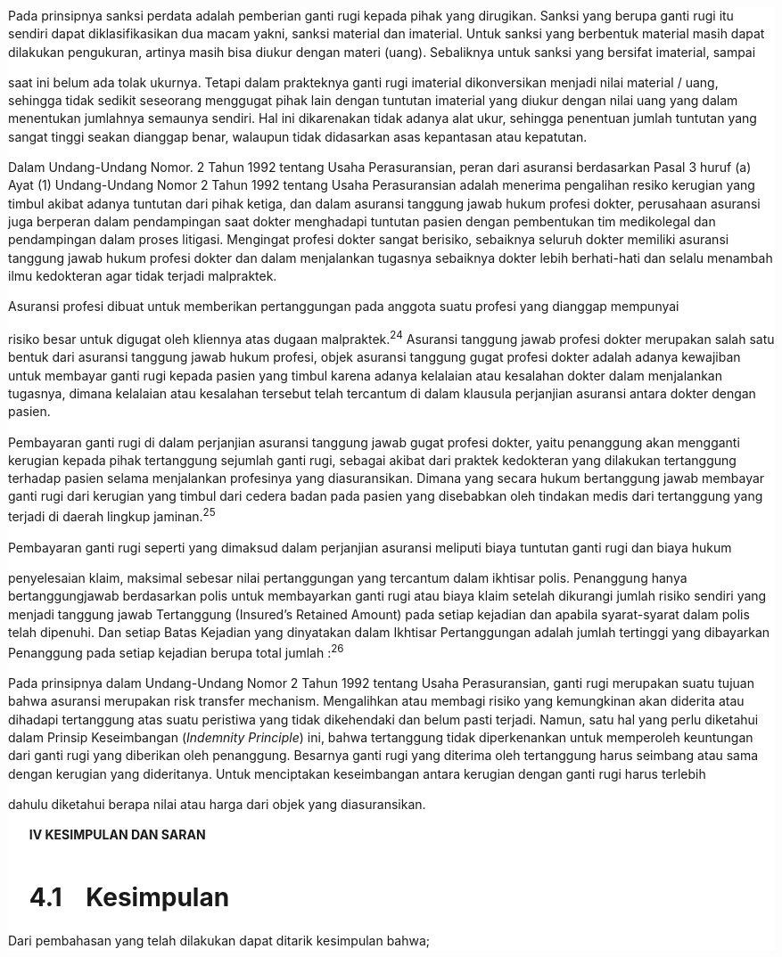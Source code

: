 <p><span class="font4">Pada prinsipnya sanksi perdata adalah pemberian ganti rugi kepada pihak yang dirugikan. Sanksi yang berupa ganti rugi itu sendiri dapat diklasifikasikan dua macam yakni, sanksi material dan imaterial. Untuk sanksi yang berbentuk material masih dapat dilakukan pengukuran, artinya masih bisa diukur dengan materi (uang). Sebaliknya untuk sanksi yang bersifat imaterial, sampai</span></p>
<p><span class="font4">saat ini belum ada tolak ukurnya. Tetapi dalam prakteknya ganti rugi imaterial dikonversikan menjadi nilai material / uang, sehingga tidak sedikit seseorang menggugat pihak lain dengan tuntutan imaterial yang diukur dengan nilai uang yang dalam menentukan jumlahnya semaunya sendiri. Hal ini dikarenakan tidak adanya alat ukur, sehingga penentuan jumlah tuntutan yang sangat tinggi seakan dianggap benar, walaupun tidak didasarkan asas kepantasan atau kepatutan.</span></p>
<p><span class="font4">Dalam Undang-Undang Nomor. 2 Tahun 1992 tentang Usaha Perasuransian, peran dari asuransi berdasarkan Pasal 3 huruf (a) Ayat (1) Undang-Undang Nomor 2 Tahun 1992 tentang Usaha Perasuransian adalah menerima pengalihan resiko kerugian yang timbul akibat adanya tuntutan dari pihak ketiga, dan dalam asuransi tanggung jawab hukum profesi dokter, perusahaan asuransi juga berperan dalam pendampingan saat dokter menghadapi tuntutan pasien dengan pembentukan tim medikolegal dan pendampingan dalam proses litigasi. Mengingat profesi dokter sangat berisiko, sebaiknya seluruh dokter memiliki asuransi tanggung jawab hukum profesi dokter dan dalam menjalankan tugasnya sebaiknya dokter lebih berhati-hati dan selalu menambah ilmu kedokteran agar tidak terjadi malpraktek.</span></p>
<p><span class="font4">Asuransi profesi dibuat untuk memberikan pertanggungan pada anggota suatu profesi yang dianggap mempunyai</span></p>
<p><span class="font4">risiko besar untuk digugat oleh kliennya atas dugaan malpraktek.<sup>24</sup> Asuransi tanggung jawab profesi dokter merupakan salah satu bentuk dari asuransi tanggung jawab hukum profesi, objek asuransi tanggung gugat profesi dokter adalah adanya kewajiban untuk membayar ganti rugi kepada pasien yang timbul karena adanya kelalaian atau kesalahan dokter dalam menjalankan tugasnya, dimana kelalaian atau kesalahan tersebut telah tercantum di dalam klausula perjanjian asuransi antara dokter dengan pasien.</span></p>
<p><span class="font4">Pembayaran ganti rugi di dalam perjanjian asuransi tanggung jawab gugat profesi dokter, yaitu penanggung akan mengganti kerugian kepada pihak tertanggung sejumlah ganti rugi, sebagai akibat dari praktek kedokteran yang dilakukan tertanggung terhadap pasien selama menjalankan profesinya yang diasuransikan. Dimana yang secara hukum bertanggung jawab membayar ganti rugi dari kerugian yang timbul dari cedera badan pada pasien yang disebabkan oleh tindakan medis dari tertanggung yang terjadi di daerah lingkup jaminan.<sup>25</sup></span></p>
<p><span class="font4">Pembayaran ganti rugi seperti yang dimaksud dalam perjanjian asuransi meliputi biaya tuntutan ganti rugi dan biaya hukum</span></p>
<p><span class="font4">penyelesaian klaim, maksimal sebesar nilai pertanggungan yang tercantum dalam ikhtisar polis. Penanggung hanya bertanggungjawab berdasarkan polis untuk membayarkan ganti rugi atau biaya klaim setelah dikurangi jumlah risiko sendiri yang menjadi tanggung jawab Tertanggung (Insured’s Retained Amount) pada setiap kejadian dan apabila syarat-syarat dalam polis telah dipenuhi. Dan setiap Batas Kejadian yang dinyatakan dalam Ikhtisar Pertanggungan adalah jumlah tertinggi yang dibayarkan Penanggung pada setiap kejadian berupa total jumlah :<sup>26</sup></span></p>
<p><span class="font4">Pada prinsipnya dalam Undang-Undang Nomor 2 Tahun 1992 tentang Usaha Perasuransian, ganti rugi merupakan suatu tujuan bahwa asuransi merupakan risk transfer mechanism. Mengalihkan atau membagi risiko yang kemungkinan akan diderita atau dihadapi tertanggung atas suatu peristiwa yang tidak dikehendaki dan belum pasti terjadi. Namun, satu hal yang perlu diketahui dalam Prinsip Keseimbangan (</span><span class="font4" style="font-style:italic;">Indemnity Principle</span><span class="font4">) ini, bahwa tertanggung tidak diperkenankan untuk memperoleh keuntungan dari ganti rugi yang diberikan oleh penanggung. Besarnya ganti rugi yang diterima oleh tertanggung harus seimbang atau sama dengan kerugian yang dideritanya. Untuk menciptakan keseimbangan antara kerugian dengan ganti rugi harus terlebih</span></p>
<p><span class="font4">dahulu diketahui berapa nilai atau harga dari objek yang diasuransikan.</span></p>
<ul style="list-style:none;"><li>
<p><span class="font4" style="font-weight:bold;">IV KESIMPULAN DAN SARAN</span></p></li></ul>
<ul style="list-style:none;"><li>
<h1><a name="bookmark15"></a><span class="font4" style="font-weight:bold;"><a name="bookmark16"></a>4.1 &nbsp;&nbsp;&nbsp;Kesimpulan</span></h1></li></ul>
<p><span class="font4">Dari pembahasan yang telah dilakukan dapat ditarik kesimpulan bahwa;</span></p>
<ul style="list-style:none;"><li>